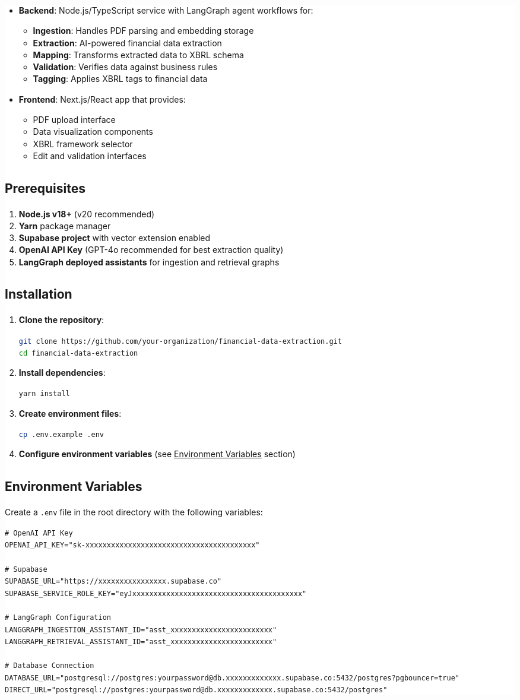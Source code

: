 - **Backend**: Node.js/TypeScript service with LangGraph agent workflows for:
  - **Ingestion**: Handles PDF parsing and embedding storage
  - **Extraction**: AI-powered financial data extraction
  - **Mapping**: Transforms extracted data to XBRL schema
  - **Validation**: Verifies data against business rules
  - **Tagging**: Applies XBRL tags to financial data

- **Frontend**: Next.js/React app that provides:
  - PDF upload interface
  - Data visualization components
  - XBRL framework selector
  - Edit and validation interfaces

## Prerequisites

1. **Node.js v18+** (v20 recommended)
2. **Yarn** package manager
3. **Supabase project** with vector extension enabled
4. **OpenAI API Key** (GPT-4o recommended for best extraction quality)
5. **LangGraph deployed assistants** for ingestion and retrieval graphs

## Installation

1. **Clone the repository**:

   ```bash
   git clone https://github.com/your-organization/financial-data-extraction.git
   cd financial-data-extraction
   ```

2. **Install dependencies**:

   ```bash
   yarn install
   ```

3. **Create environment files**:

   ```bash
   cp .env.example .env
   ```

4. **Configure environment variables** (see [Environment Variables](#environment-variables) section)

## Environment Variables

Create a `.env` file in the root directory with the following variables:

```
# OpenAI API Key
OPENAI_API_KEY="sk-xxxxxxxxxxxxxxxxxxxxxxxxxxxxxxxxxxxxxxxx"

# Supabase
SUPABASE_URL="https://xxxxxxxxxxxxxxxx.supabase.co"
SUPABASE_SERVICE_ROLE_KEY="eyJxxxxxxxxxxxxxxxxxxxxxxxxxxxxxxxxxxxxxxxx"

# LangGraph Configuration
LANGGRAPH_INGESTION_ASSISTANT_ID="asst_xxxxxxxxxxxxxxxxxxxxxxxx"
LANGGRAPH_RETRIEVAL_ASSISTANT_ID="asst_xxxxxxxxxxxxxxxxxxxxxxxx"

# Database Connection
DATABASE_URL="postgresql://postgres:yourpassword@db.xxxxxxxxxxxxx.supabase.co:5432/postgres?pgbouncer=true"
DIRECT_URL="postgresql://postgres:yourpassword@db.xxxxxxxxxxxxx.supabase.co:5432/postgres"
```
